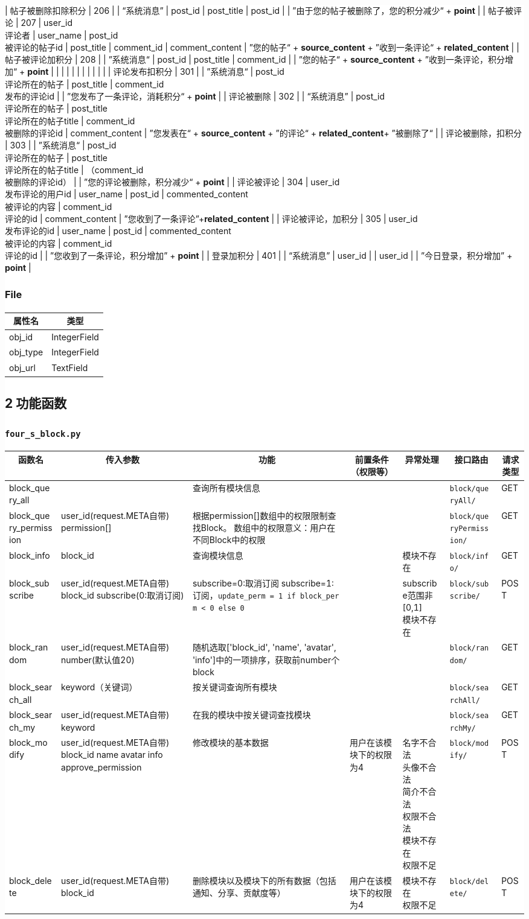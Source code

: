 | 帖子被删除扣除积分       | 206          |                               | “系统消息”      | post_id                     | post_title                          | post_id                            |                 | ”由于您的帖子被删除了，您的积分减少“ + **point**             |
| 帖子被评论               | 207          | user_id<br />评论者           | user_name       | post_id<br />被评论的帖子id | post_title                          | comment_id                         | comment_content | ”您的帖子“ + **source_content** + ”收到一条评论“ + **related_content** |
| 帖子被评论加积分         | 208          |                               | ”系统消息“      | post_id                     | post_title                          | comment_id                         |                 | ”您的帖子“ + **source_content** + ”收到一条评论，积分增加“ + **point** |
|                          |              |                               |                 |                             |                                     |                                    |                 |                                                              |
| 评论发布扣积分           | 301          |                               | ”系统消息“      | post_id<br />评论所在的帖子 | post_title                          | comment_id<br />发布的评论id       |                 | ”您发布了一条评论，消耗积分“ + **point**                     |
| 评论被删除               | 302          |                               | “系统消息”      | post_id<br />评论所在的帖子 | post_title<br />评论所在的帖子title | comment_id<br />被删除的评论id     | comment_content | ”您发表在“ + **source_content** + ”的评论“ + **related_content**+ ”被删除了“ |
| 评论被删除，扣积分       | 303          |                               | ”系统消息“      | post_id<br />评论所在的帖子 | post_title<br />评论所在的帖子title | （comment_id<br />被删除的评论id） |                 | ”您的评论被删除，积分减少“ + **point**                       |
| 评论被评论               | 304          | user_id<br />发布评论的用户id | user_name       | post_id                     | commented_content<br />被评论的内容 | comment_id<br />评论的id           | comment_content | ”您收到了一条评论”+**related_content**                       |
| 评论被评论，加积分       | 305          | user_id<br />发布评论的id     | user_name       | post_id                     | commented_content<br />被评论的内容 | comment_id<br />评论的id           |                 | ”您收到了一条评论，积分增加” + **point**                     |
| 登录加积分               | 401          |                               | “系统消息”      | user_id                     |                                     | user_id                            |                 | ”今日登录，积分增加” + **point**                             |



### File

| 属性名   | 类型         |
| -------- | ------------ |
| obj_id   | IntegerField |
| obj_type | IntegerField |
| obj_url  | TextField    |

## 2 功能函数

### `four_s_block.py`

| 函数名                 | 传入参数                                                     | 功能                                                         | 前置条件（权限等）      | 异常处理                                                     | 接口路由                 | 请求类型 |
| ---------------------- | ------------------------------------------------------------ | ------------------------------------------------------------ | ----------------------- | ------------------------------------------------------------ | ------------------------ | -------- |
| block_query_all        |                                                              | 查询所有模块信息                                             |                         |                                                              | `block/queryAll/`        | GET      |
| block_query_permission | user_id(request.META自带) permission[]                       | 根据permission[]数组中的权限限制查找Block。 数组中的权限意义：用户在不同Block中的权限 |                         |                                                              | `block/queryPermission/` | GET      |
| block_info             | block_id                                                     | 查询模块信息                                                 |                         | 模块不存在                                                   | `block/info/`            | GET      |
| block_subscribe        | user_id(request.META自带) block_id subscribe(0:取消订阅)     | subscribe=0:取消订阅 subscribe=1:订阅，`update_perm = 1 if block_perm < 0 else 0` |                         | subscribe范围非[0,1]<br />模块不存在                         | `block/subscribe/`       | POST     |
| block_random           | user_id(request.META自带) number(默认值20)                   | 随机选取['block_id', 'name', 'avatar', 'info']中的一项排序，获取前number个block |                         |                                                              | `block/random/`          | GET      |
| block_search_all       | keyword（关键词）                                            | 按关键词查询所有模块                                         |                         |                                                              | `block/searchAll/`       | GET      |
| block_search_my        | user_id(request.META自带) keyword                            | 在我的模块中按关键词查找模块                                 |                         |                                                              | `block/searchMy/`        | GET      |
| block_modify           | user_id(request.META自带) block_id name avatar info approve_permission | 修改模块的基本数据                                           | 用户在该模块下的权限为4 | 名字不合法<br />头像不合法<br />简介不合法<br />权限不合法<br />模块不存在<br />权限不足 | `block/modify/`          | POST     |
| block_delete           | user_id(request.META自带) block_id                           | 删除模块以及模块下的所有数据（包括通知、分享、贡献度等）     | 用户在该模块下的权限为4 | 模块不存在<br /> 权限不足                                    | `block/delete/`          | POST     |
